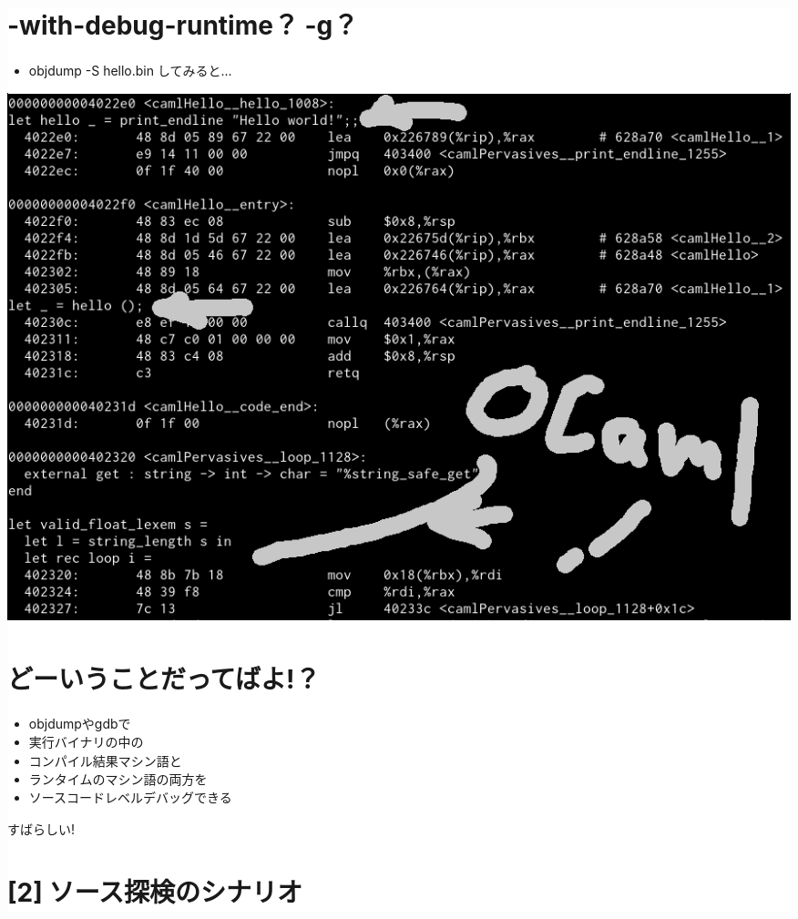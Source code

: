 # -with-debug-runtime？ -g？

* objdump -S hello.bin してみると...

![inline](img/objdump.png)

# どーいうことだってばよ!？

* objdumpやgdbで
* 実行バイナリの中の
* コンパイル結果マシン語と
* ランタイムのマシン語の両方を
* ソースコードレベルデバッグできる

すばらしい!

# [2] ソース探検のシナリオ
